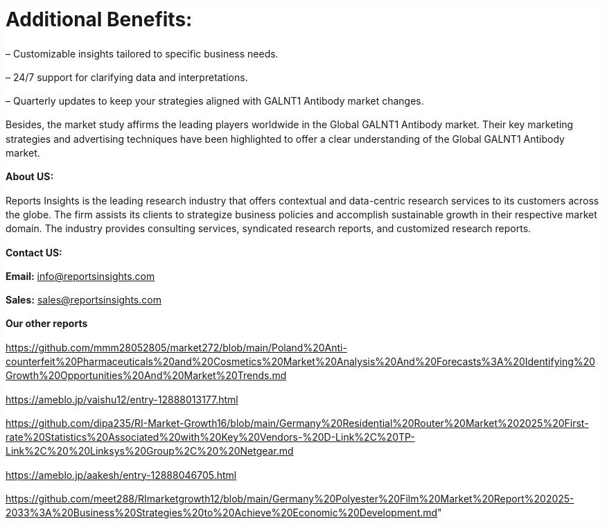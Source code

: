 # <strong>Additional Benefits:</strong>

– Customizable insights tailored to specific business needs.

– 24/7 support for clarifying data and interpretations.

– Quarterly updates to keep your strategies aligned with GALNT1 Antibody market changes.

Besides, the market study affirms the leading players worldwide in the Global GALNT1 Antibody market. Their key marketing strategies and advertising techniques have been highlighted to offer a clear understanding of the Global GALNT1 Antibody market.

<strong><strong>About US</strong>:</strong>

Reports Insights is the leading research industry that offers contextual and data-centric research services to its customers across the globe. The firm assists its clients to strategize business policies and accomplish sustainable growth in their respective market domain. The industry provides consulting services, syndicated research reports, and customized research reports.

<strong>Contact US:</strong>

<p class=><b>Email:</b> <a href=mailto:info@reportsinsights.com>info@reportsinsights.com</a></p>
<p class=><b>Sales:</b> <a href=mailto:sales@reportsinsights.com>sales@reportsinsights.com</a></p>

<strong>Our other reports</strong>

<a href=https://github.com/mmm28052805/market272/blob/main/Poland%20Anti-counterfeit%20Pharmaceuticals%20and%20Cosmetics%20Market%20Analysis%20And%20Forecasts%3A%20Identifying%20Growth%20Opportunities%20And%20Market%20Trends.md>https://github.com/mmm28052805/market272/blob/main/Poland%20Anti-counterfeit%20Pharmaceuticals%20and%20Cosmetics%20Market%20Analysis%20And%20Forecasts%3A%20Identifying%20Growth%20Opportunities%20And%20Market%20Trends.md</a>

<a href=https://ameblo.jp/vaishu12/entry-12888013177.html>https://ameblo.jp/vaishu12/entry-12888013177.html</a>

<a href=https://github.com/dipa235/RI-Market-Growth16/blob/main/Germany%20Residential%20Router%20Market%202025%20First-rate%20Statistics%20Associated%20with%20Key%20Vendors-%20D-Link%2C%20TP-Link%2C%20%20Linksys%20Group%2C%20%20Netgear.md>https://github.com/dipa235/RI-Market-Growth16/blob/main/Germany%20Residential%20Router%20Market%202025%20First-rate%20Statistics%20Associated%20with%20Key%20Vendors-%20D-Link%2C%20TP-Link%2C%20%20Linksys%20Group%2C%20%20Netgear.md</a>

<a href=https://ameblo.jp/aakesh/entry-12888046705.html>https://ameblo.jp/aakesh/entry-12888046705.html</a>

<a href=https://github.com/meet288/RImarketgrowth12/blob/main/Germany%20Polyester%20Film%20Market%20Report%202025-2033%3A%20Business%20Strategies%20to%20Achieve%20Economic%20Development.md>https://github.com/meet288/RImarketgrowth12/blob/main/Germany%20Polyester%20Film%20Market%20Report%202025-2033%3A%20Business%20Strategies%20to%20Achieve%20Economic%20Development.md</a>"
